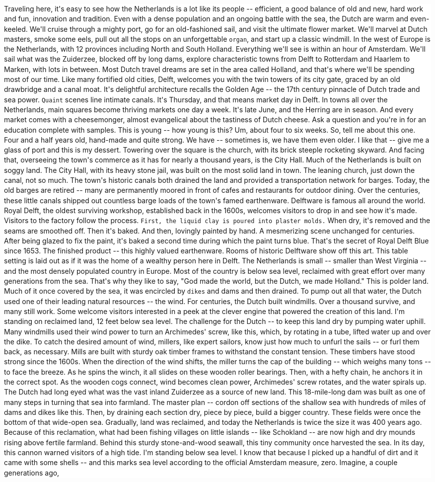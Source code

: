 Traveling here, it's easy to see how the Netherlands is a lot like its people -- efficient, a good balance of old and new, hard work and fun, innovation and tradition. Even with a dense population and an ongoing battle with the sea, the Dutch are warm and even-keeled. We'll cruise through a mighty port, go for an old-fashioned sail, and visit the ultimate flower market. We'll marvel at Dutch masters, smoke some eels, pull out all the stops on an unforgettable `organ`, and start up a classic windmill. In the west of Europe is the Netherlands, with 12 provinces including North and South Holland. Everything we'll see is within an hour of Amsterdam. We'll sail what was the Zuiderzee, blocked off by long dams, explore characteristic towns from Delft to Rotterdam and Haarlem to Marken, with lots in between. Most Dutch travel dreams are set in the area called Holland, and that's where we'll be spending most of our time. Like many fortified old cities, Delft, welcomes you with the twin towers of its city gate, graced by an old drawbridge and a canal moat. It's delightful architecture recalls the Golden Age -- the 17th century pinnacle of Dutch trade and sea power. `Quaint` scenes line intimate canals. It's Thursday, and that means market day in Delft. In towns all over the Netherlands, main squares become thriving markets one day a week. It's late June, and the Herring are in season. And every market comes with a cheesemonger, almost evangelical about the tastiness of Dutch cheese. Ask a question and you're in for an education complete with samples. This is young -- how young is this? Um, about four to six weeks. So, tell me about this one. Four and a half years old, hand-made and quite strong. We have -- sometimes is, we have them even older. I like that -- give me a glass of port and this is my dessert. Towering over the square is the church, with its brick steeple rocketing skyward. And facing that, overseeing the town's commerce as it has for nearly a thousand years, is the City Hall. Much of the Netherlands is built on soggy land. The City Hall, with its heavy stone jail, was built on the most solid land in town. The leaning church, just down the canal, not so much. The town's historic canals both drained the land and provided a transportation network for barges. Today, the old barges are retired -- many are permanently moored in front of cafes and restaurants for outdoor dining. Over the centuries, these little canals shipped out countless barge loads of the town's famed earthenware. Delftware is famous all around the world. Royal Delft, the oldest surviving workshop, established back in the 1600s, welcomes visitors to drop in and see how it's made. Visitors to the factory follow the process. `First, the liquid clay is poured into plaster molds.` When dry, it's removed and the seams are smoothed off. Then it's baked. And then, lovingly painted by hand. A mesmerizing scene unchanged for centuries. After being glazed to fix the paint, it's baked a second time during which the paint turns blue. That's the secret of Royal Delft Blue since 1653. The finished product -- this highly valued earthenware. Rooms of historic Delftware show off this art. This table setting is laid out as if it was the home of a wealthy person here in Delft. The Netherlands is small -- smaller than West Virginia -- and the most densely populated country in Europe. Most of the country is below sea level, reclaimed with great effort over many generations from the sea. That's why they like to say, "God made the world, but the Dutch, we made Holland." This is polder land. Much of it once covered by the sea, it was encircled by `dikes` and dams and then drained. To pump out all that water, the Dutch used one of their leading natural resources -- the wind. For centuries, the Dutch built windmills. Over a thousand survive, and many still work. Some welcome visitors interested in a peek at the clever engine that powered the creation of this land. I'm standing on reclaimed land, 12 feet below sea level. The challenge for the Dutch -- to keep this land dry by pumping water uphill. Many windmills used their wind power to turn an Archimedes' screw, like this, which, by rotating in a tube, lifted water up and over the dike. To catch the desired amount of wind, millers, like expert sailors, know just how much to unfurl the sails -- or furl them back, as necessary. Mills are built with sturdy oak timber frames to withstand the constant tension. These timbers have stood strong since the 1600s. When the direction of the wind shifts, the miller turns the cap of the building -- which weighs many tons -- to face the breeze. As he spins the winch, it all slides on these wooden roller bearings. Then, with a hefty chain, he anchors it in the correct spot. As the wooden cogs connect, wind becomes clean power, Archimedes' screw rotates, and the water spirals up. The Dutch had long eyed what was the vast inland Zuiderzee as a source of new land. This 18-mile-long dam was built as one of many steps in turning that sea into farmland. The master plan -- cordon off sections of the shallow sea with hundreds of miles of dams and dikes like this. Then, by draining each section dry, piece by piece, build a bigger country. These fields were once the bottom of that wide-open sea. Gradually, land was reclaimed, and today the Netherlands is twice the size it was 400 years ago. Because of this reclamation, what had been fishing villages on little islands -- like Schokland -- are now high and dry mounds rising above fertile farmland. Behind this sturdy stone-and-wood seawall, this tiny community once harvested the sea. In its day, this cannon warned visitors of a high tide. I'm standing below sea level. I know that because I picked up a handful of dirt and it came with some shells -- and this marks sea level according to the official Amsterdam measure, zero. Imagine, a couple generations ago,
